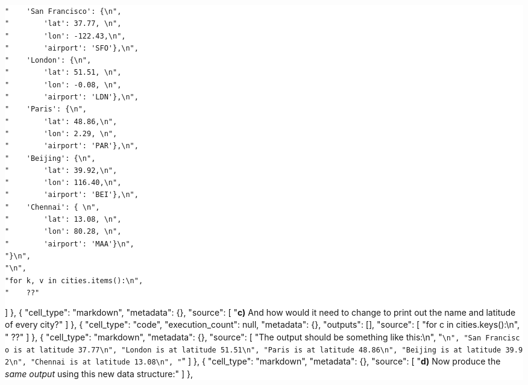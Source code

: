     "    'San Francisco': {\n",
    "        'lat': 37.77, \n",
    "        'lon': -122.43,\n",
    "        'airport': 'SFO'},\n",
    "    'London': {\n",
    "        'lat': 51.51, \n",
    "        'lon': -0.08, \n",
    "        'airport': 'LDN'},\n",
    "    'Paris': {\n",
    "        'lat': 48.86,\n",
    "        'lon': 2.29, \n",
    "        'airport': 'PAR'},\n",
    "    'Beijing': {\n",
    "        'lat': 39.92,\n",
    "        'lon': 116.40,\n",
    "        'airport': 'BEI'},\n",
    "    'Chennai': { \n",
    "        'lat': 13.08, \n",
    "        'lon': 80.28, \n",
    "        'airport': 'MAA'}\n",
    "}\n",
    "\n",
    "for k, v in cities.items():\n",
    "    ??"
   ]
  },
  {
   "cell_type": "markdown",
   "metadata": {},
   "source": [
    "**c)** And how would it need to change to print out the name and latitude of every city?"
   ]
  },
  {
   "cell_type": "code",
   "execution_count": null,
   "metadata": {},
   "outputs": [],
   "source": [
    "for c in cities.keys():\n",
    "    ??"
   ]
  },
  {
   "cell_type": "markdown",
   "metadata": {},
   "source": [
    "The output should be something like this:\n",
    "```\n",
    "San Francisco is at latitude 37.77\n",
    "London is at latitude 51.51\n",
    "Paris is at latitude 48.86\n",
    "Beijing is at latitude 39.92\n",
    "Chennai is at latitude 13.08\n",
    "```"
   ]
  },
  {
   "cell_type": "markdown",
   "metadata": {},
   "source": [
    "**d)** Now produce the _same output_ using this new data structure:"
   ]
  },